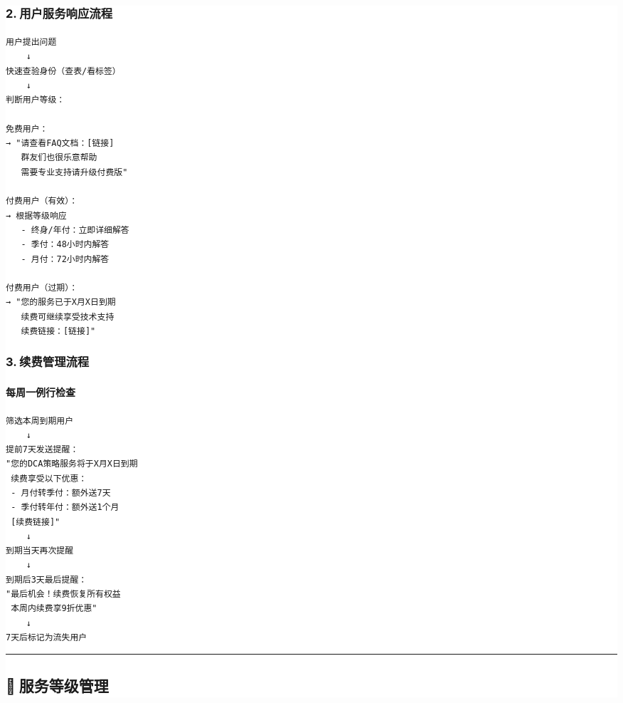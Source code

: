 ### 2. 用户服务响应流程

```mermaid
用户提出问题
    ↓
快速查验身份（查表/看标签）
    ↓
判断用户等级：

免费用户：
→ "请查看FAQ文档：[链接]
   群友们也很乐意帮助
   需要专业支持请升级付费版"

付费用户（有效）：
→ 根据等级响应
   - 终身/年付：立即详细解答
   - 季付：48小时内解答
   - 月付：72小时内解答

付费用户（过期）：
→ "您的服务已于X月X日到期
   续费可继续享受技术支持
   续费链接：[链接]"
```

### 3. 续费管理流程

#### 每周一例行检查
```
筛选本周到期用户
    ↓
提前7天发送提醒：
"您的DCA策略服务将于X月X日到期
 续费享受以下优惠：
 - 月付转季付：额外送7天
 - 季付转年付：额外送1个月
 [续费链接]"
    ↓
到期当天再次提醒
    ↓
到期后3天最后提醒：
"最后机会！续费恢复所有权益
 本周内续费享9折优惠"
    ↓
7天后标记为流失用户
```

---

## 🎯 服务等级管理
